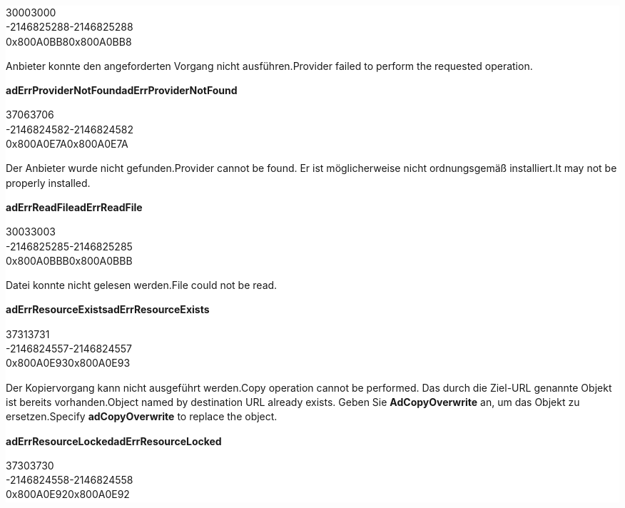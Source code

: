 <td><p><span data-ttu-id="ec7c8-304">3000</span><span class="sxs-lookup"><span data-stu-id="ec7c8-304">3000</span></span><br />
<span data-ttu-id="ec7c8-305">-2146825288</span><span class="sxs-lookup"><span data-stu-id="ec7c8-305">-2146825288</span></span><br />
<span data-ttu-id="ec7c8-306">0x800A0BB8</span><span class="sxs-lookup"><span data-stu-id="ec7c8-306">0x800A0BB8</span></span></p></td>
<td><p><span data-ttu-id="ec7c8-307">Anbieter konnte den angeforderten Vorgang nicht ausführen.</span><span class="sxs-lookup"><span data-stu-id="ec7c8-307">Provider failed to perform the requested operation.</span></span></p></td>
</tr>
<tr class="odd">
<td><p><span data-ttu-id="ec7c8-308"><strong>adErrProviderNotFound</strong></span><span class="sxs-lookup"><span data-stu-id="ec7c8-308"><strong>adErrProviderNotFound</strong></span></span></p></td>
<td><p><span data-ttu-id="ec7c8-309">3706</span><span class="sxs-lookup"><span data-stu-id="ec7c8-309">3706</span></span><br />
<span data-ttu-id="ec7c8-310">-2146824582</span><span class="sxs-lookup"><span data-stu-id="ec7c8-310">-2146824582</span></span><br />
<span data-ttu-id="ec7c8-311">0x800A0E7A</span><span class="sxs-lookup"><span data-stu-id="ec7c8-311">0x800A0E7A</span></span></p></td>
<td><p><span data-ttu-id="ec7c8-312">Der Anbieter wurde nicht gefunden.</span><span class="sxs-lookup"><span data-stu-id="ec7c8-312">Provider cannot be found.</span></span> <span data-ttu-id="ec7c8-313">Er ist möglicherweise nicht ordnungsgemäß installiert.</span><span class="sxs-lookup"><span data-stu-id="ec7c8-313">It may not be properly installed.</span></span></p></td>
</tr>
<tr class="even">
<td><p><span data-ttu-id="ec7c8-314"><strong>adErrReadFile</strong></span><span class="sxs-lookup"><span data-stu-id="ec7c8-314"><strong>adErrReadFile</strong></span></span></p></td>
<td><p><span data-ttu-id="ec7c8-315">3003</span><span class="sxs-lookup"><span data-stu-id="ec7c8-315">3003</span></span><br />
<span data-ttu-id="ec7c8-316">-2146825285</span><span class="sxs-lookup"><span data-stu-id="ec7c8-316">-2146825285</span></span><br />
<span data-ttu-id="ec7c8-317">0x800A0BBB</span><span class="sxs-lookup"><span data-stu-id="ec7c8-317">0x800A0BBB</span></span></p></td>
<td><p><span data-ttu-id="ec7c8-318">Datei konnte nicht gelesen werden.</span><span class="sxs-lookup"><span data-stu-id="ec7c8-318">File could not be read.</span></span></p></td>
</tr>
<tr class="odd">
<td><p><span data-ttu-id="ec7c8-319"><strong>adErrResourceExists</strong></span><span class="sxs-lookup"><span data-stu-id="ec7c8-319"><strong>adErrResourceExists</strong></span></span></p></td>
<td><p><span data-ttu-id="ec7c8-320">3731</span><span class="sxs-lookup"><span data-stu-id="ec7c8-320">3731</span></span><br />
<span data-ttu-id="ec7c8-321">-2146824557</span><span class="sxs-lookup"><span data-stu-id="ec7c8-321">-2146824557</span></span><br />
<span data-ttu-id="ec7c8-322">0x800A0E93</span><span class="sxs-lookup"><span data-stu-id="ec7c8-322">0x800A0E93</span></span></p></td>
<td><p><span data-ttu-id="ec7c8-323">Der Kopiervorgang kann nicht ausgeführt werden.</span><span class="sxs-lookup"><span data-stu-id="ec7c8-323">Copy operation cannot be performed.</span></span> <span data-ttu-id="ec7c8-324">Das durch die Ziel-URL genannte Objekt ist bereits vorhanden.</span><span class="sxs-lookup"><span data-stu-id="ec7c8-324">Object named by destination URL already exists.</span></span> <span data-ttu-id="ec7c8-325">Geben Sie <strong>AdCopyOverwrite</strong> an, um das Objekt zu ersetzen.</span><span class="sxs-lookup"><span data-stu-id="ec7c8-325">Specify <strong>adCopyOverwrite</strong> to replace the object.</span></span></p></td>
</tr>
<tr class="even">
<td><p><span data-ttu-id="ec7c8-326"><strong>adErrResourceLocked</strong></span><span class="sxs-lookup"><span data-stu-id="ec7c8-326"><strong>adErrResourceLocked</strong></span></span></p></td>
<td><p><span data-ttu-id="ec7c8-327">3730</span><span class="sxs-lookup"><span data-stu-id="ec7c8-327">3730</span></span><br />
<span data-ttu-id="ec7c8-328">-2146824558</span><span class="sxs-lookup"><span data-stu-id="ec7c8-328">-2146824558</span></span><br />
<span data-ttu-id="ec7c8-329">0x800A0E92</span><span class="sxs-lookup"><span data-stu-id="ec7c8-329">0x800A0E92</span></span></p></td>